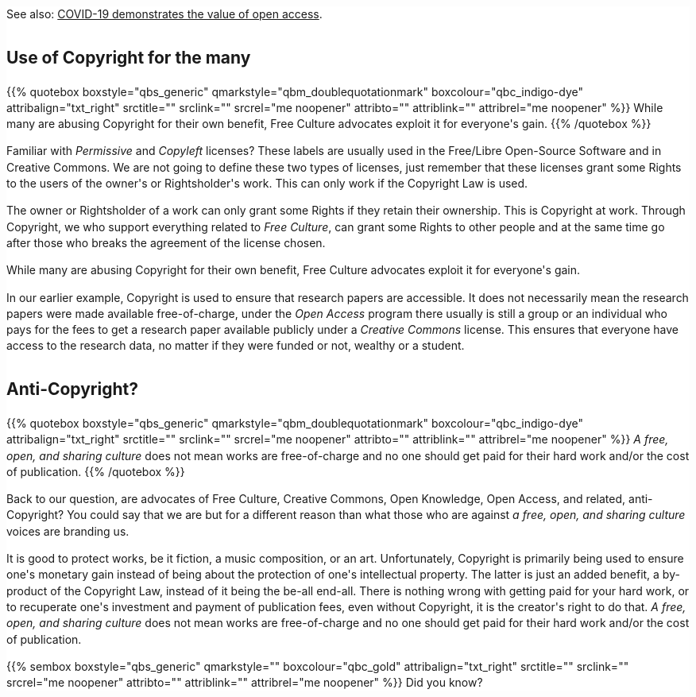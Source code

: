 See also: [COVID-19 demonstrates the value of open access](https://crln.acrl.org/index.php/crlnews/article/view/24414/32251).

## Use of Copyright for the many

{{% quotebox boxstyle="qbs_generic" qmarkstyle="qbm_doublequotationmark" boxcolour="qbc_indigo-dye" attribalign="txt_right" srctitle="" srclink="" srcrel="me noopener" attribto="" attriblink="" attribrel="me noopener" %}}
While many are abusing Copyright for their own benefit, Free Culture advocates exploit it for everyone's gain.
{{% /quotebox %}}

Familiar with *Permissive* and *Copyleft* licenses? These labels are usually used in the Free/Libre Open-Source Software and in Creative Commons. We are not going to define these two types of licenses, just remember that these licenses grant some Rights to the users of the owner's or Rightsholder's work. This can only work if the Copyright Law is used.

The owner or Rightsholder of a work can only grant some Rights if they retain their ownership. This is Copyright at work. Through Copyright, we who support everything related to *Free Culture*, can grant some Rights to other people and at the same time go after those who breaks the agreement of the license chosen.

While many are abusing Copyright for their own benefit, Free Culture advocates exploit it for everyone's gain.

In our earlier example, Copyright is used to ensure that research papers are accessible. It does not necessarily mean the research papers were made available free-of-charge, under the *Open Access* program there usually is still a group or an individual who pays for the fees to get a research paper available publicly under a *Creative Commons* license. This ensures that everyone have access to the research data, no matter if they were funded or not, wealthy or a student.

## Anti-Copyright?

{{% quotebox boxstyle="qbs_generic" qmarkstyle="qbm_doublequotationmark" boxcolour="qbc_indigo-dye" attribalign="txt_right" srctitle="" srclink="" srcrel="me noopener" attribto="" attriblink="" attribrel="me noopener" %}}
*A free, open, and sharing culture* does not mean works are free-of-charge and no one should get paid for their hard work and/or the cost of publication.
{{% /quotebox %}}

Back to our question, are advocates of Free Culture, Creative Commons, Open Knowledge, Open Access, and related, anti-Copyright? You could say that we are but for a different reason than what those who are against *a free, open, and sharing culture* voices are branding us.

It is good to protect works, be it fiction, a music composition, or an art. Unfortunately, Copyright is primarily being used to ensure one's monetary gain instead of being about the protection of one's intellectual property. The latter is just an added benefit, a by-product of the Copyright Law, instead of it being the be-all end-all. There is nothing wrong with getting paid for your hard work, or to recuperate one's investment and payment of publication fees, even without Copyright, it is the creator's right to do that. *A free, open, and sharing culture* does not mean works are free-of-charge and no one should get paid for their hard work and/or the cost of publication.

{{% sembox boxstyle="qbs_generic" qmarkstyle="" boxcolour="qbc_gold" attribalign="txt_right" srctitle="" srclink="" srcrel="me noopener" attribto="" attriblink="" attribrel="me noopener" %}}
Did you know?
